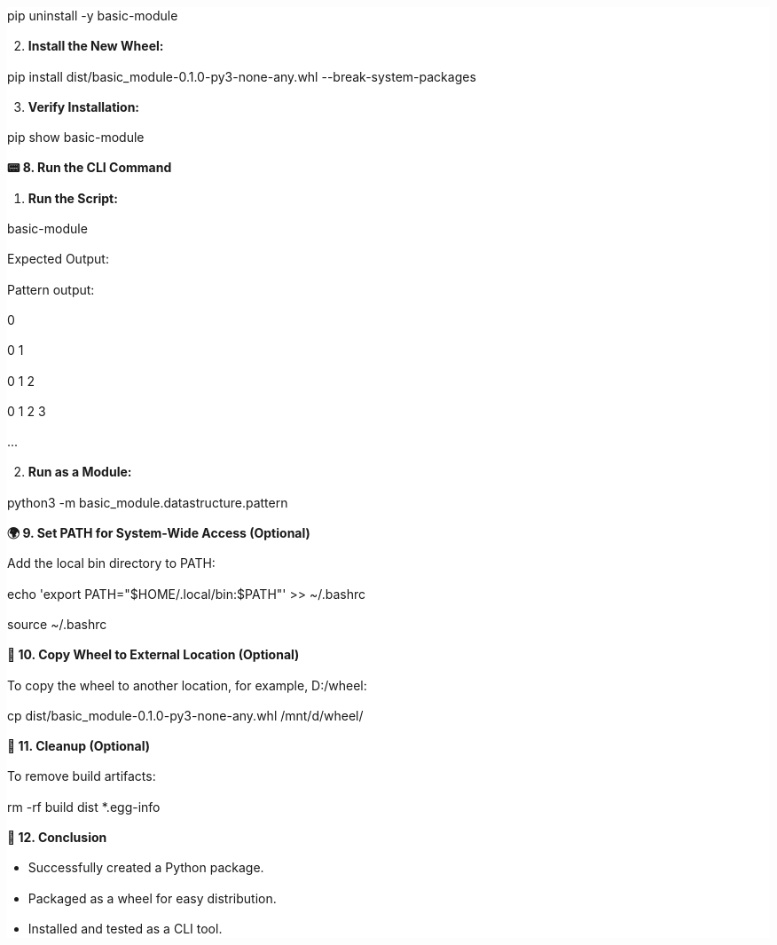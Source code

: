 pip uninstall -y basic-module

2.  **Install the New Wheel:**

pip install dist/basic_module-0.1.0-py3-none-any.whl
\--break-system-packages

3.  **Verify Installation:**

pip show basic-module

**📟 8. Run the CLI Command**

1.  **Run the Script:**

basic-module

Expected Output:

Pattern output:

0

0 1

0 1 2

0 1 2 3

\...

2.  **Run as a Module:**

python3 -m basic_module.datastructure.pattern

**🌍 9. Set PATH for System-Wide Access (Optional)**

Add the local bin directory to PATH:

echo \'export PATH=\"\$HOME/.local/bin:\$PATH\"\' \>\> \~/.bashrc

source \~/.bashrc

**📂 10. Copy Wheel to External Location (Optional)**

To copy the wheel to another location, for example, D:/wheel:

cp dist/basic_module-0.1.0-py3-none-any.whl /mnt/d/wheel/

**🧹 11. Cleanup (Optional)**

To remove build artifacts:

rm -rf build dist \*.egg-info

**📄 12. Conclusion**

-   Successfully created a Python package.

-   Packaged as a wheel for easy distribution.

-   Installed and tested as a CLI tool.
